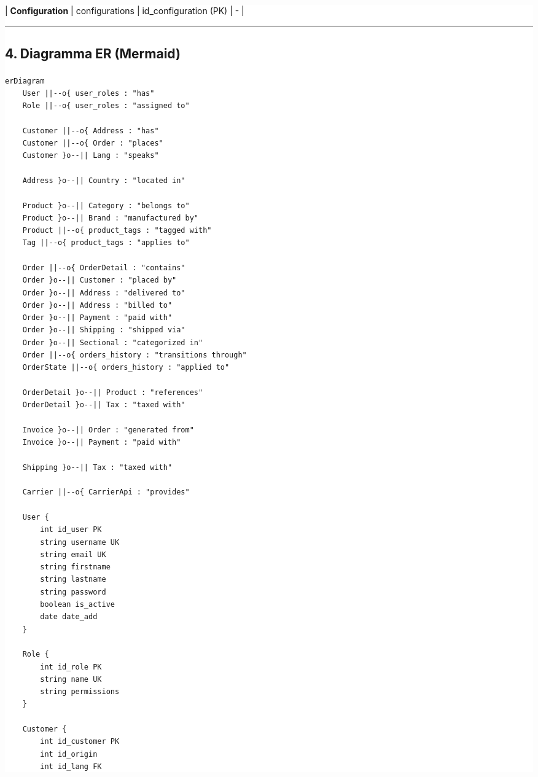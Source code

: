 | **Configuration** | configurations | id_configuration (PK) | - |

---

## 4. Diagramma ER (Mermaid)

```mermaid
erDiagram
    User ||--o{ user_roles : "has"
    Role ||--o{ user_roles : "assigned to"
    
    Customer ||--o{ Address : "has"
    Customer ||--o{ Order : "places"
    Customer }o--|| Lang : "speaks"
    
    Address }o--|| Country : "located in"
    
    Product }o--|| Category : "belongs to"
    Product }o--|| Brand : "manufactured by"
    Product ||--o{ product_tags : "tagged with"
    Tag ||--o{ product_tags : "applies to"
    
    Order ||--o{ OrderDetail : "contains"
    Order }o--|| Customer : "placed by"
    Order }o--|| Address : "delivered to"
    Order }o--|| Address : "billed to"
    Order }o--|| Payment : "paid with"
    Order }o--|| Shipping : "shipped via"
    Order }o--|| Sectional : "categorized in"
    Order ||--o{ orders_history : "transitions through"
    OrderState ||--o{ orders_history : "applied to"
    
    OrderDetail }o--|| Product : "references"
    OrderDetail }o--|| Tax : "taxed with"
    
    Invoice }o--|| Order : "generated from"
    Invoice }o--|| Payment : "paid with"
    
    Shipping }o--|| Tax : "taxed with"
    
    Carrier ||--o{ CarrierApi : "provides"
    
    User {
        int id_user PK
        string username UK
        string email UK
        string firstname
        string lastname
        string password
        boolean is_active
        date date_add
    }
    
    Role {
        int id_role PK
        string name UK
        string permissions
    }
    
    Customer {
        int id_customer PK
        int id_origin
        int id_lang FK
```